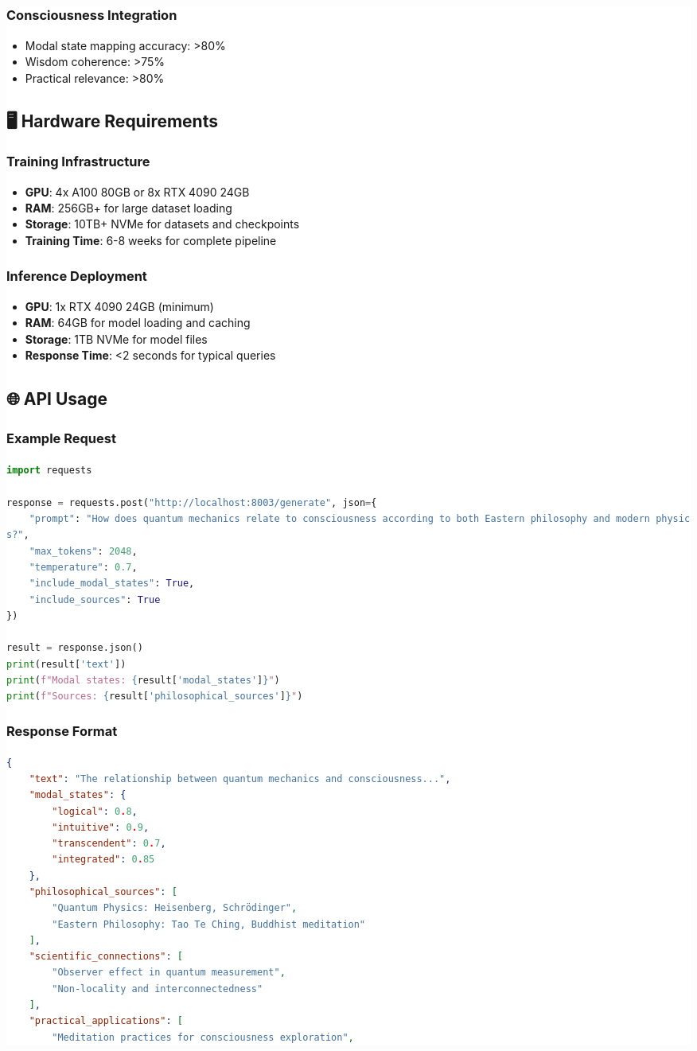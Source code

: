### Consciousness Integration
- Modal state mapping accuracy: >80%
- Wisdom coherence: >75%
- Practical relevance: >80%

## 🖥️ Hardware Requirements

### Training Infrastructure
- **GPU**: 4x A100 80GB or 8x RTX 4090 24GB
- **RAM**: 256GB+ for large dataset loading
- **Storage**: 10TB+ NVMe for datasets and checkpoints
- **Training Time**: 6-8 weeks for complete pipeline

### Inference Deployment
- **GPU**: 1x RTX 4090 24GB (minimum)
- **RAM**: 64GB for model loading and caching
- **Storage**: 1TB NVMe for model files
- **Response Time**: <2 seconds for typical queries

## 🌐 API Usage

### Example Request

```python
import requests

response = requests.post("http://localhost:8003/generate", json={
    "prompt": "How does quantum mechanics relate to consciousness according to both Eastern philosophy and modern physics?",
    "max_tokens": 2048,
    "temperature": 0.7,
    "include_modal_states": True,
    "include_sources": True
})

result = response.json()
print(result['text'])
print(f"Modal states: {result['modal_states']}")
print(f"Sources: {result['philosophical_sources']}")
```

### Response Format

```json
{
    "text": "The relationship between quantum mechanics and consciousness...",
    "modal_states": {
        "logical": 0.8,
        "intuitive": 0.9,
        "transcendent": 0.7,
        "integrated": 0.85
    },
    "philosophical_sources": [
        "Quantum Physics: Heisenberg, Schrödinger",
        "Eastern Philosophy: Tao Te Ching, Buddhist meditation"
    ],
    "scientific_connections": [
        "Observer effect in quantum measurement",
        "Non-locality and interconnectedness"
    ],
    "practical_applications": [
        "Meditation practices for consciousness exploration",
```